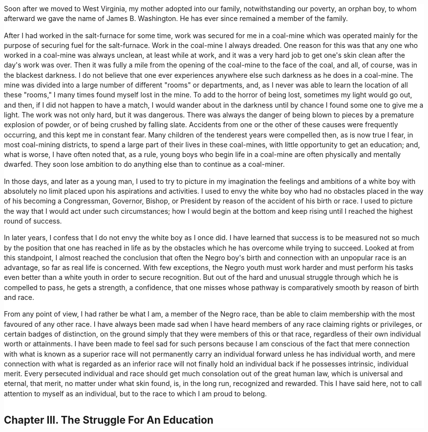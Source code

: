 Soon after we moved to West Virginia, my mother adopted into our family, notwithstanding our poverty, an orphan boy, to whom afterward we gave the name of James B. Washington. He has ever since remained a member of the family. 

After I had worked in the salt-furnace for some time, work was secured for me in a coal-mine which was operated mainly for the purpose of securing fuel for the salt-furnace. Work in the coal-mine I always dreaded. One reason for this was that any one who worked in a coal-mine was always unclean, at least while at work, and it was a very hard job to get one's skin clean after the day's work was over. Then it was fully a mile from the opening of the coal-mine to the face of the coal, and all, of course, was in the blackest darkness. I do not believe that one ever experiences anywhere else such darkness as he does in a coal-mine. The mine was divided into a large number of different "rooms" or departments, and, as I never was able to learn the location of all these "rooms," I many times found myself lost in the mine. To add to the horror of being lost, sometimes my light would go out, and then, if I did not happen to have a match, I would wander about in the darkness until by chance I found some one to give me a light. The work was not only hard, but it was dangerous. There was always the danger of being blown to pieces by a premature explosion of powder, or of being crushed by falling slate. Accidents from one or the other of these causes were frequently occurring, and this kept me in constant fear. Many children of the tenderest years were compelled then, as is now true I fear, in most coal-mining districts, to spend a large part of their lives in these coal-mines, with little opportunity to get an education; and, what is worse, I have often noted that, as a rule, young boys who begin life in a coal-mine are often physically and mentally dwarfed. They soon lose ambition to do anything else than to continue as a coal-miner. 

In those days, and later as a young man, I used to try to picture in my imagination the feelings and ambitions of a white boy with absolutely no limit placed upon his aspirations and activities. I used to envy the white boy who had no obstacles placed in the way of his becoming a Congressman, Governor, Bishop, or President by reason of the accident of his birth or race. I used to picture the way that I would act under such circumstances; how I would begin at the bottom and keep rising until I reached the highest round of success. 

In later years, I confess that I do not envy the white boy as I once did. I have learned that success is to be measured not so much by the position that one has reached in life as by the obstacles which he has overcome while trying to succeed. Looked at from this standpoint, I almost reached the conclusion that often the Negro boy's birth and connection with an unpopular race is an advantage, so far as real life is concerned. With few exceptions, the Negro youth must work harder and must perform his tasks even better than a white youth in order to secure recognition. But out of the hard and unusual struggle through which he is compelled to pass, he gets a strength, a confidence, that one misses whose pathway is comparatively smooth by reason of birth and race. 

From any point of view, I had rather be what I am, a member of the Negro race, than be able to claim membership with the most favoured of any other race. I have always been made sad when I have heard members of any race claiming rights or privileges, or certain badges of distinction, on the ground simply that they were members of this or that race, regardless of their own individual worth or attainments. I have been made to feel sad for such persons because I am conscious of the fact that mere connection with what is known as a superior race will not permanently carry an individual forward unless he has individual worth, and mere connection with what is regarded as an inferior race will not finally hold an individual back if he possesses intrinsic, individual merit. Every persecuted individual and race should get much consolation out of the great human law, which is universal and eternal, that merit, no matter under what skin found, is, in the long run, recognized and rewarded. This I have said here, not to call attention to myself as an individual, but to the race to which I am proud to belong.


##  Chapter III. The Struggle For An Education 
